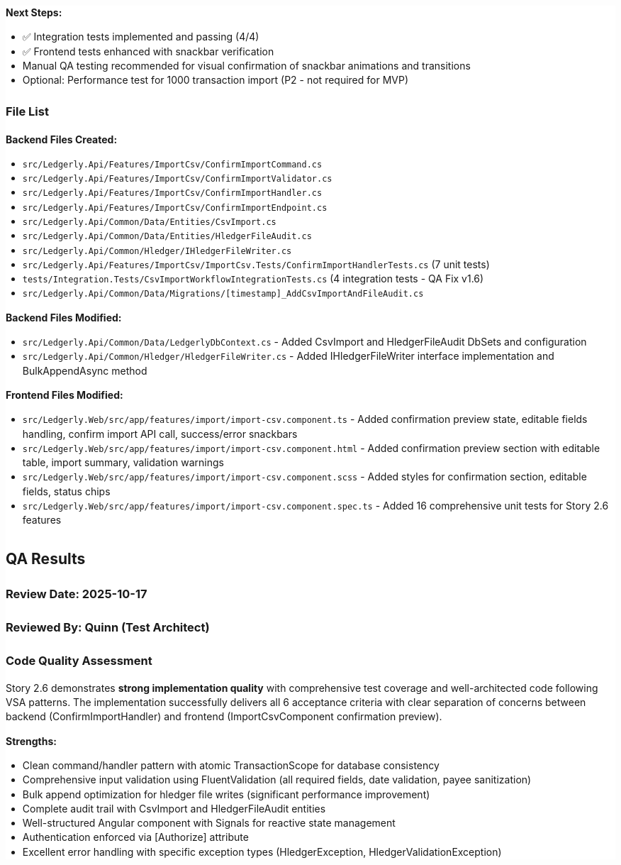 **Next Steps:**
- ✅ Integration tests implemented and passing (4/4)
- ✅ Frontend tests enhanced with snackbar verification
- Manual QA testing recommended for visual confirmation of snackbar animations and transitions
- Optional: Performance test for 1000 transaction import (P2 - not required for MVP)

### File List

**Backend Files Created:**
- `src/Ledgerly.Api/Features/ImportCsv/ConfirmImportCommand.cs`
- `src/Ledgerly.Api/Features/ImportCsv/ConfirmImportValidator.cs`
- `src/Ledgerly.Api/Features/ImportCsv/ConfirmImportHandler.cs`
- `src/Ledgerly.Api/Features/ImportCsv/ConfirmImportEndpoint.cs`
- `src/Ledgerly.Api/Common/Data/Entities/CsvImport.cs`
- `src/Ledgerly.Api/Common/Data/Entities/HledgerFileAudit.cs`
- `src/Ledgerly.Api/Common/Hledger/IHledgerFileWriter.cs`
- `src/Ledgerly.Api/Features/ImportCsv/ImportCsv.Tests/ConfirmImportHandlerTests.cs` (7 unit tests)
- `tests/Integration.Tests/CsvImportWorkflowIntegrationTests.cs` (4 integration tests - QA Fix v1.6)
- `src/Ledgerly.Api/Common/Data/Migrations/[timestamp]_AddCsvImportAndFileAudit.cs`

**Backend Files Modified:**
- `src/Ledgerly.Api/Common/Data/LedgerlyDbContext.cs` - Added CsvImport and HledgerFileAudit DbSets and configuration
- `src/Ledgerly.Api/Common/Hledger/HledgerFileWriter.cs` - Added IHledgerFileWriter interface implementation and BulkAppendAsync method

**Frontend Files Modified:**
- `src/Ledgerly.Web/src/app/features/import/import-csv.component.ts` - Added confirmation preview state, editable fields handling, confirm import API call, success/error snackbars
- `src/Ledgerly.Web/src/app/features/import/import-csv.component.html` - Added confirmation preview section with editable table, import summary, validation warnings
- `src/Ledgerly.Web/src/app/features/import/import-csv.component.scss` - Added styles for confirmation section, editable fields, status chips
- `src/Ledgerly.Web/src/app/features/import/import-csv.component.spec.ts` - Added 16 comprehensive unit tests for Story 2.6 features

## QA Results

### Review Date: 2025-10-17

### Reviewed By: Quinn (Test Architect)

### Code Quality Assessment

Story 2.6 demonstrates **strong implementation quality** with comprehensive test coverage and well-architected code following VSA patterns. The implementation successfully delivers all 6 acceptance criteria with clear separation of concerns between backend (ConfirmImportHandler) and frontend (ImportCsvComponent confirmation preview).

**Strengths:**
- Clean command/handler pattern with atomic TransactionScope for database consistency
- Comprehensive input validation using FluentValidation (all required fields, date validation, payee sanitization)
- Bulk append optimization for hledger file writes (significant performance improvement)
- Complete audit trail with CsvImport and HledgerFileAudit entities
- Well-structured Angular component with Signals for reactive state management
- Authentication enforced via [Authorize] attribute
- Excellent error handling with specific exception types (HledgerException, HledgerValidationException)
